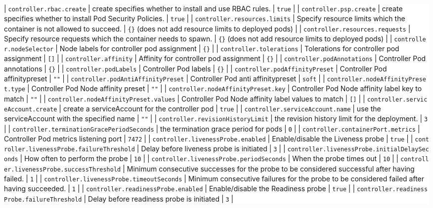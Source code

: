 | `controller.rbac.create`                                 | create specifies whether to install and use RBAC rules.                                              | `true`                                                  |
| `controller.psp.create`                                  | create specifies whether to install Pod Security Policies.                                           | `true`                                                  |
| `controller.resources.limits`                            | Specify resource limits which the container is not allowed to succeed.                               | `{}` (does not add resource limits to deployed pods)    |
| `controller.resources.requests`                          | Specify resource requests which the container needs to spawn.                                        | `{}` (does not add resource limits to deployed pods)    |
| `controller.nodeSelector`                                | Node labels for controller pod assignment                                                            | `{}`                                                    |
| `controller.tolerations`                                 | Tolerations for controller pod assignment                                                            | `[]`                                                    |
| `controller.affinity`                                    | Affinity for controller pod assignment                                                               | `{}`                                                    |
| `controller.podAnnotations`                              | Controller Pod annotations                                                                           | `{}`                                                    |
| `controller.podLabels`                                   | Controller Pod labels                                                                                | `{}`                                                    |
| `controller.podAffinityPreset`                           | Controller Pod affinitypreset                                                                        | `""`                                                    |
| `controller.podAntiAffinityPreset`                       | Controller Pod anti affinitypreset                                                                   | `soft`                                                  |
| `controller.nodeAffinityPreset.type`                     | Controller Pod Node affinity preset                                                                  | `""`                                                    |
| `controller.nodeAffinityPreset.key`                      | Controller Pod Node affinity label key to match                                                      | `""`                                                    |
| `controller.nodeAffinityPreset.values`                   | Controller Pod Node affinity label values to match                                                   | `[]`                                                    |
| `controller.serviceAccount.create`                       | create a serviceAccount for the controller pod                                                       | `true`                                                  |
| `controller.serviceAccount.name`                         | use the serviceAccount with the specified name                                                       | `""`                                                    |
| `controller.revisionHistoryLimit`                        | the revision history limit for the deployment.                                                       | `3`                                                     |
| `controller.terminationGracePeriodSeconds`               | the termination grace period for pods                                                                | `0`                                                     |
| `controller.containerPort.metrics`                       | Controller Pod metrics listening port                                                                | `7472`                                                  |
| `controller.livenessProbe.enabled`                       | Enable/disable the Liveness probe                                                                    | `true`                                                  |
| `controller.livenessProbe.failureThreshold`              | Delay before liveness probe is initiated                                                             | `3`                                                     |
| `controller.livenessProbe.initialDelaySeconds`           | How often to perform the probe                                                                       | `10`                                                    |
| `controller.livenessProbe.periodSeconds`                 | When the probe times out                                                                             | `10`                                                    |
| `controller.livenessProbe.successThreshold`              | Minimum consecutive successes for the probe to be considered successful after having failed.         | `1`                                                     |
| `controller.livenessProbe.timeoutSeconds`                | Minimum consecutive failures for the probe to be considered failed after having succeeded.           | `1`                                                     |
| `controller.readinessProbe.enabled`                      | Enable/disable the Readiness probe                                                                   | `true`                                                  |
| `controller.readinessProbe.failureThreshold`             | Delay before readiness probe is initiated                                                            | `3`                                                     |